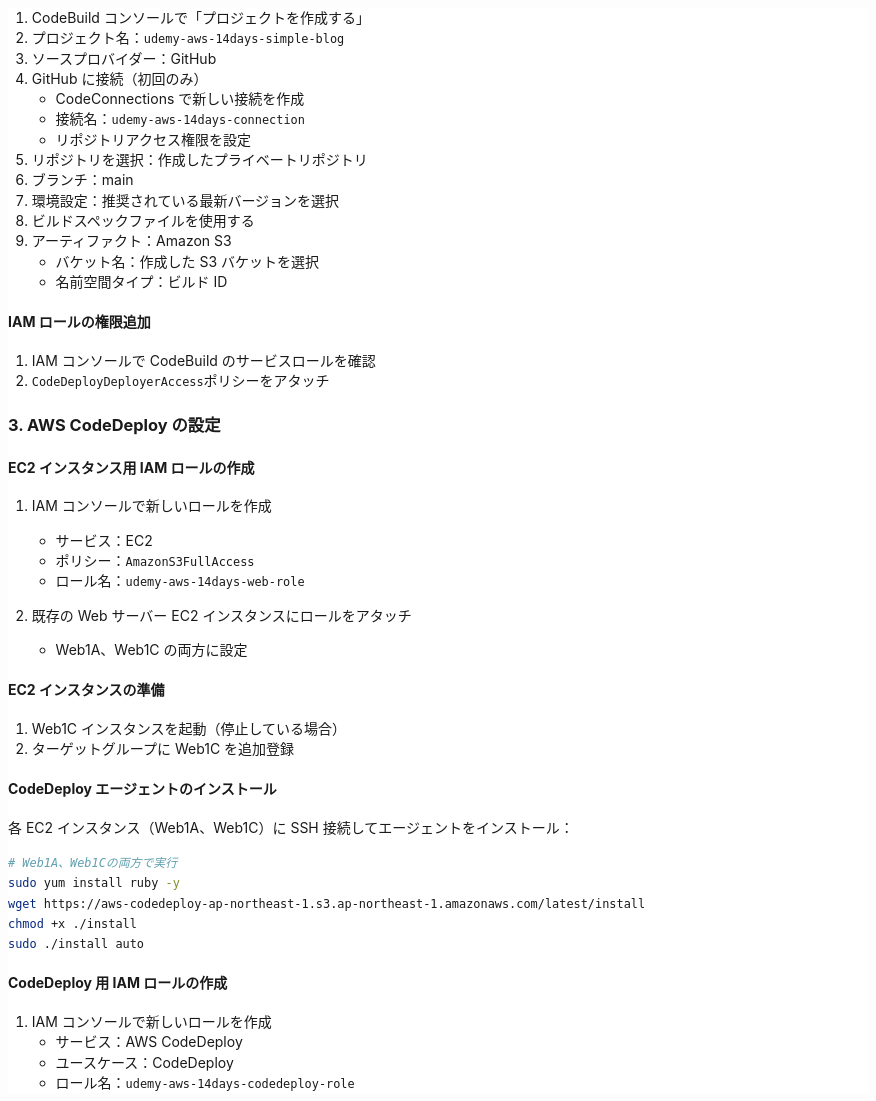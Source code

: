 1. CodeBuild コンソールで「プロジェクトを作成する」
2. プロジェクト名：`udemy-aws-14days-simple-blog`
3. ソースプロバイダー：GitHub
4. GitHub に接続（初回のみ）
   - CodeConnections で新しい接続を作成
   - 接続名：`udemy-aws-14days-connection`
   - リポジトリアクセス権限を設定
5. リポジトリを選択：作成したプライベートリポジトリ
6. ブランチ：main
7. 環境設定：推奨されている最新バージョンを選択
8. ビルドスペックファイルを使用する
9. アーティファクト：Amazon S3
   - バケット名：作成した S3 バケットを選択
   - 名前空間タイプ：ビルド ID

#### IAM ロールの権限追加

1. IAM コンソールで CodeBuild のサービスロールを確認
2. `CodeDeployDeployerAccess`ポリシーをアタッチ

### 3. AWS CodeDeploy の設定

#### EC2 インスタンス用 IAM ロールの作成

1. IAM コンソールで新しいロールを作成

   - サービス：EC2
   - ポリシー：`AmazonS3FullAccess`
   - ロール名：`udemy-aws-14days-web-role`

2. 既存の Web サーバー EC2 インスタンスにロールをアタッチ
   - Web1A、Web1C の両方に設定

#### EC2 インスタンスの準備

1. Web1C インスタンスを起動（停止している場合）
2. ターゲットグループに Web1C を追加登録

#### CodeDeploy エージェントのインストール

各 EC2 インスタンス（Web1A、Web1C）に SSH 接続してエージェントをインストール：

```bash
# Web1A、Web1Cの両方で実行
sudo yum install ruby -y
wget https://aws-codedeploy-ap-northeast-1.s3.ap-northeast-1.amazonaws.com/latest/install
chmod +x ./install
sudo ./install auto
```

#### CodeDeploy 用 IAM ロールの作成

1. IAM コンソールで新しいロールを作成
   - サービス：AWS CodeDeploy
   - ユースケース：CodeDeploy
   - ロール名：`udemy-aws-14days-codedeploy-role`
